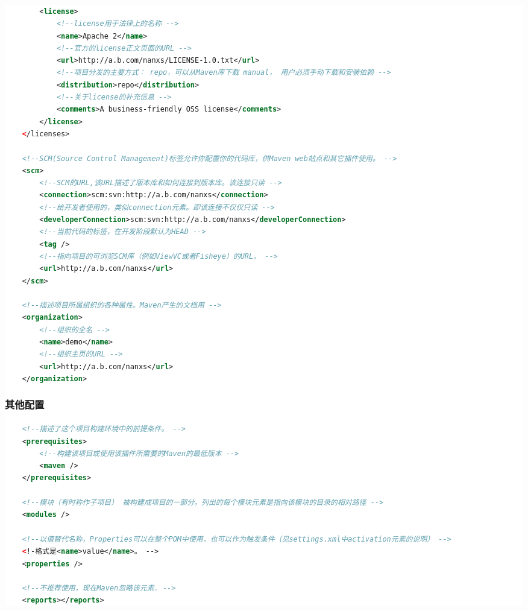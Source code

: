 ```XML
        <license>
            <!--license用于法律上的名称 -->
            <name>Apache 2</name>
            <!--官方的license正文页面的URL -->
            <url>http://a.b.com/nanxs/LICENSE-1.0.txt</url>
            <!--项目分发的主要方式： repo，可以从Maven库下载 manual， 用户必须手动下载和安装依赖 -->
            <distribution>repo</distribution>
            <!--关于license的补充信息 -->
            <comments>A business-friendly OSS license</comments>
        </license>
    </licenses>
 
    <!--SCM(Source Control Management)标签允许你配置你的代码库，供Maven web站点和其它插件使用。 -->
    <scm>
        <!--SCM的URL,该URL描述了版本库和如何连接到版本库。该连接只读 -->
        <connection>scm:svn:http://a.b.com/nanxs</connection>
        <!--给开发者使用的，类似connection元素。即该连接不仅仅只读 -->
        <developerConnection>scm:svn:http://a.b.com/nanxs</developerConnection>
        <!--当前代码的标签，在开发阶段默认为HEAD -->
        <tag />
        <!--指向项目的可浏览SCM库（例如ViewVC或者Fisheye）的URL。 -->
        <url>http://a.b.com/nanxs</url>
    </scm>
 
    <!--描述项目所属组织的各种属性。Maven产生的文档用 -->
    <organization>
        <!--组织的全名 -->
        <name>demo</name>
        <!--组织主页的URL -->
        <url>http://a.b.com/nanxs</url>
    </organization>
```

### 其他配置

```XML
    <!--描述了这个项目构建环境中的前提条件。 -->
    <prerequisites>
        <!--构建该项目或使用该插件所需要的Maven的最低版本 -->
        <maven />
    </prerequisites>
 
    <!--模块（有时称作子项目） 被构建成项目的一部分。列出的每个模块元素是指向该模块的目录的相对路径 -->
    <modules />
 
    <!--以值替代名称，Properties可以在整个POM中使用，也可以作为触发条件（见settings.xml中activation元素的说明） -->
    <!-格式是<name>value</name>。 -->
    <properties />
 
    <!--不推荐使用，现在Maven忽略该元素. -->
    <reports></reports>
```